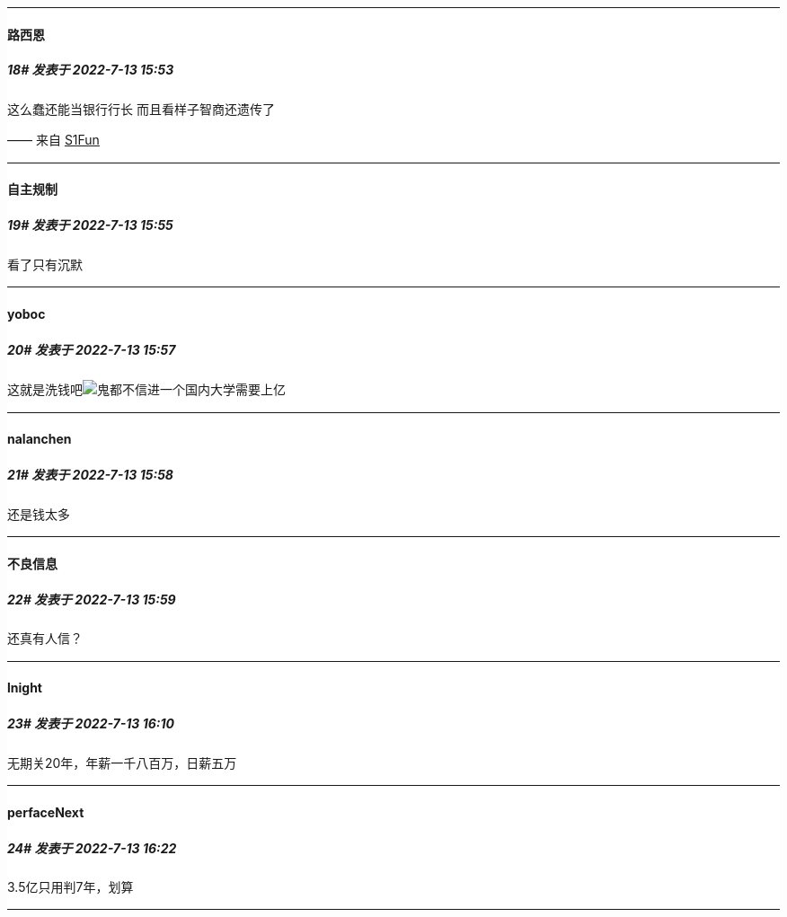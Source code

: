 *****

####  路西恩  
##### 18#       发表于 2022-7-13 15:53

这么蠢还能当银行行长
而且看样子智商还遗传了

—— 来自 [S1Fun](https://s1fun.koalcat.com)

*****

####  自主规制  
##### 19#       发表于 2022-7-13 15:55

看了只有沉默

*****

####  yoboc  
##### 20#       发表于 2022-7-13 15:57

这就是洗钱吧<img src="https://static.saraba1st.com/image/smiley/face2017/124.png" referrerpolicy="no-referrer">鬼都不信进一个国内大学需要上亿

*****

####  nalanchen  
##### 21#       发表于 2022-7-13 15:58

还是钱太多

*****

####  不良信息  
##### 22#       发表于 2022-7-13 15:59

还真有人信？

*****

####  lnight  
##### 23#       发表于 2022-7-13 16:10

无期关20年，年薪一千八百万，日薪五万

*****

####  perfaceNext  
##### 24#       发表于 2022-7-13 16:22

3.5亿只用判7年，划算

*****
